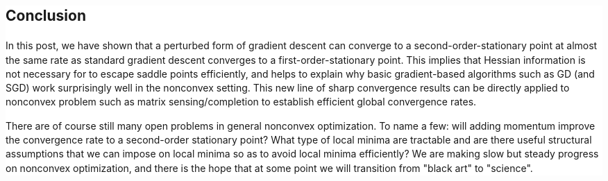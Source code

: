 

## Conclusion
In this post, we have shown that a perturbed form of gradient descent can converge to a second-order-stationary point at almost the same rate as standard gradient descent converges to a first-order-stationary point. This implies that Hessian information is not necessary for to escape saddle points efficiently, and helps to explain why basic gradient-based algorithms such as GD (and SGD) work surprisingly well in the nonconvex setting. This new line of sharp convergence results can be directly applied to nonconvex problem such as matrix sensing/completion to establish efficient global convergence rates.

There are of course still many open problems in general nonconvex optimization. To name a few: will adding momentum improve the convergence rate to a second-order stationary point? What type of local minima are tractable and are there useful structural assumptions that we can impose on local minima so as to avoid local minima efficiently? We are making slow but steady progress on nonconvex optimization, and there is the hope that at some point we will transition from "black art" to "science".

